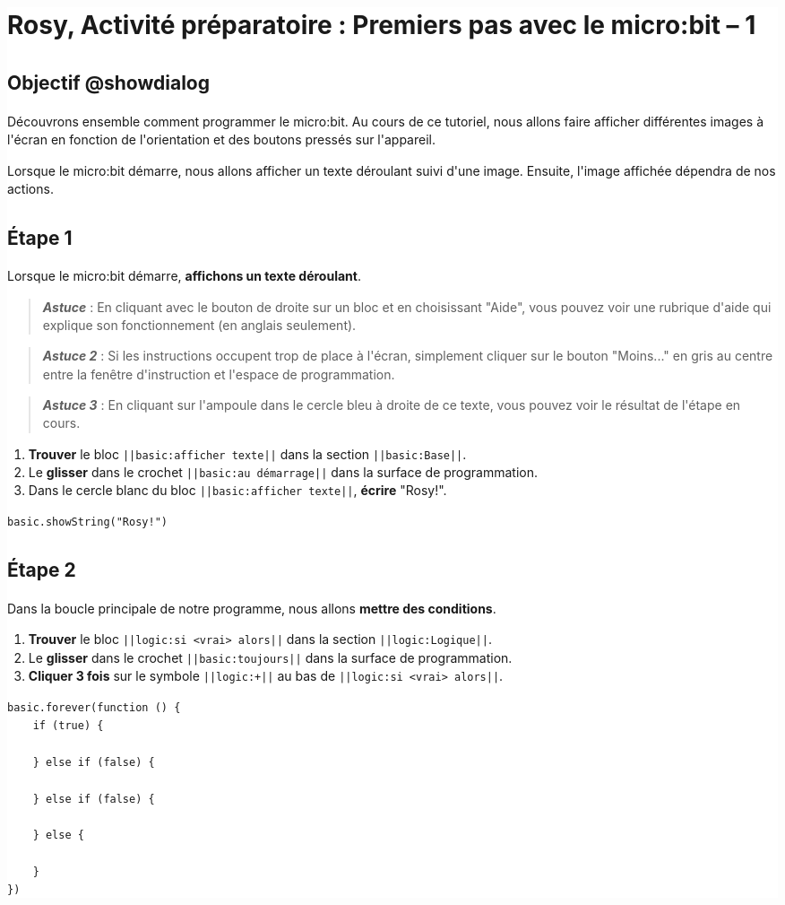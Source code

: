 # Rosy, Activité préparatoire : Premiers pas avec le micro:bit – 1

## Objectif @showdialog

Découvrons ensemble comment programmer le micro:bit. Au cours de ce tutoriel, nous allons faire afficher différentes images à l'écran en fonction de l'orientation et des boutons pressés sur l'appareil.

Lorsque le micro:bit démarre, nous allons afficher un texte déroulant suivi d'une image. Ensuite, l'image affichée dépendra de nos actions.


## Étape 1

Lorsque le micro:bit démarre, **affichons un texte déroulant**.

> ***Astuce*** : En cliquant avec le bouton de droite sur un bloc et en choisissant "Aide", vous pouvez voir une rubrique d'aide qui explique son fonctionnement (en anglais seulement).

> ***Astuce 2*** : Si les instructions occupent trop de place à l'écran, simplement cliquer sur le bouton "Moins..." en gris au centre entre la fenêtre d'instruction et l'espace de programmation.

> ***Astuce 3*** : En cliquant sur l'ampoule dans le cercle bleu à droite de ce texte, vous pouvez voir le résultat de l'étape en cours.


1. **Trouver** le bloc ``||basic:afficher texte||`` dans la section ``||basic:Base||``.
2. Le **glisser** dans le crochet ``||basic:au démarrage||`` dans la surface de programmation.
3. Dans le cercle blanc du bloc ``||basic:afficher texte||``, **écrire** "Rosy!".



```blocks
basic.showString("Rosy!")
```


## Étape 2

Dans la boucle principale de notre programme, nous allons **mettre des conditions**.

1. **Trouver** le bloc ``||logic:si <vrai> alors||`` dans la section ``||logic:Logique||``.
2. Le **glisser** dans le crochet ``||basic:toujours||`` dans la surface de programmation.
3. **Cliquer 3 fois** sur le symbole ``||logic:+||`` au bas de ``||logic:si <vrai> alors||``.

```blocks
basic.forever(function () {
    if (true) {
        
    } else if (false) {
        
    } else if (false) {
        
    } else {
        
    }
})
```
